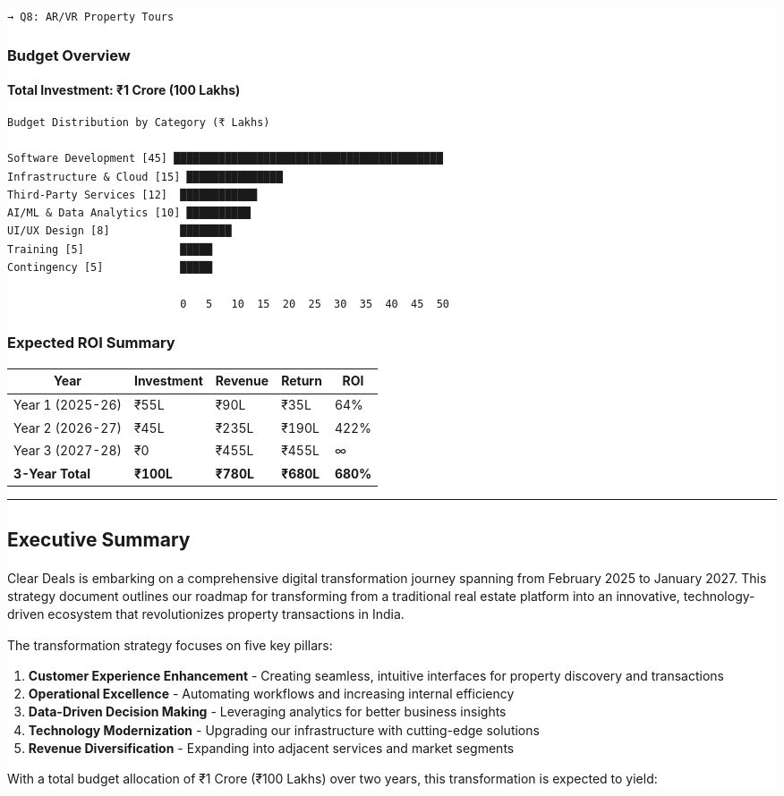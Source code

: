```
→ Q8: AR/VR Property Tours
```

### Budget Overview

**Total Investment: ₹1 Crore (100 Lakhs)**

```
Budget Distribution by Category (₹ Lakhs)

Software Development [45] ██████████████████████████████████████████
Infrastructure & Cloud [15] ███████████████
Third-Party Services [12]  ████████████
AI/ML & Data Analytics [10] ██████████
UI/UX Design [8]           ████████
Training [5]               █████
Contingency [5]            █████
                           
                           0   5   10  15  20  25  30  35  40  45  50
```

### Expected ROI Summary

| Year | Investment | Revenue | Return | ROI |
|------|------------|---------|--------|-----|
| Year 1 (2025-26) | ₹55L | ₹90L | ₹35L | 64% |
| Year 2 (2026-27) | ₹45L | ₹235L | ₹190L | 422% |
| Year 3 (2027-28) | ₹0 | ₹455L | ₹455L | ∞ |
| **3-Year Total** | **₹100L** | **₹780L** | **₹680L** | **680%** |

---

## Executive Summary

Clear Deals is embarking on a comprehensive digital transformation journey spanning from February 2025 to January 2027. This strategy document outlines our roadmap for transforming from a traditional real estate platform into an innovative, technology-driven ecosystem that revolutionizes property transactions in India.

The transformation strategy focuses on five key pillars:

1. **Customer Experience Enhancement** - Creating seamless, intuitive interfaces for property discovery and transactions
2. **Operational Excellence** - Automating workflows and increasing internal efficiency
3. **Data-Driven Decision Making** - Leveraging analytics for better business insights
4. **Technology Modernization** - Upgrading our infrastructure with cutting-edge solutions
5. **Revenue Diversification** - Expanding into adjacent services and market segments

With a total budget allocation of ₹1 Crore (₹100 Lakhs) over two years, this transformation is expected to yield:
